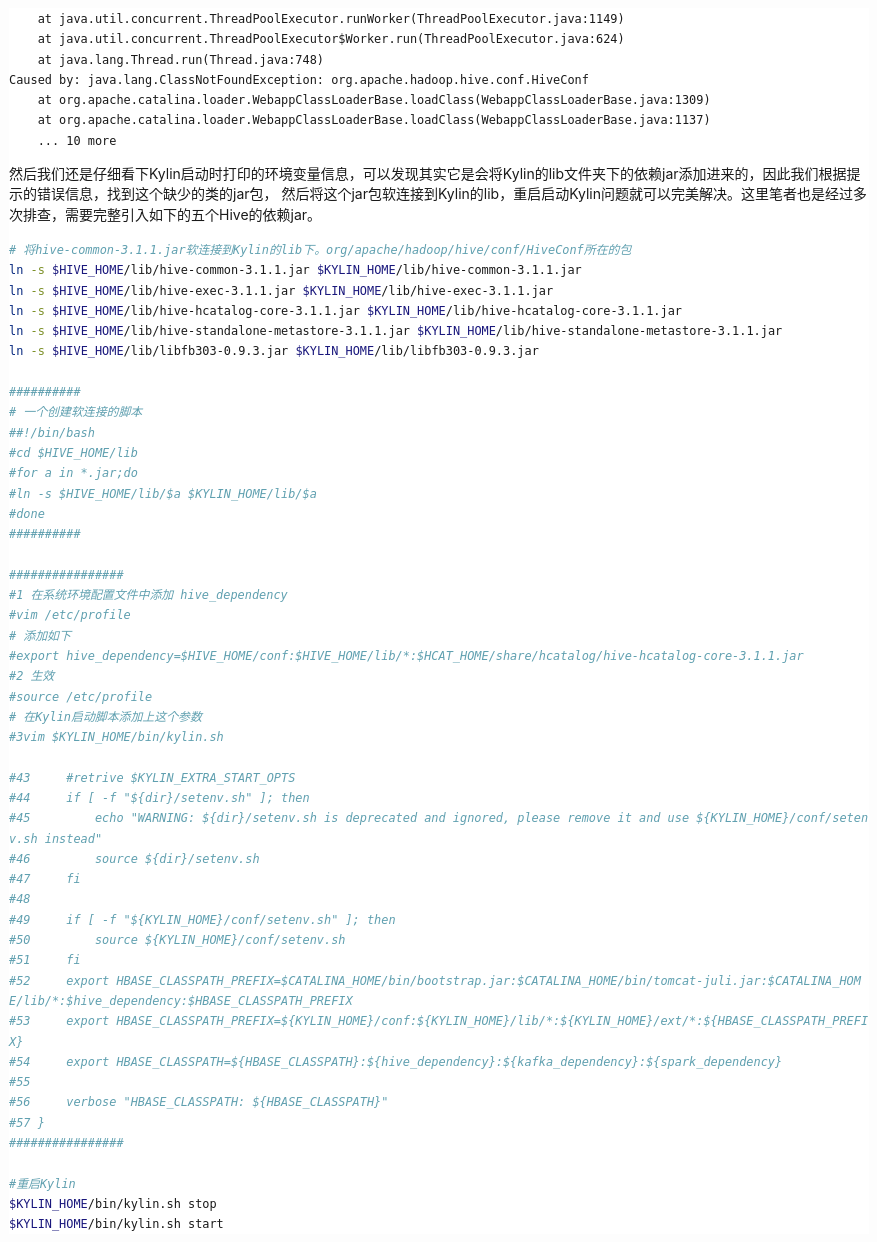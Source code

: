 ```
	at java.util.concurrent.ThreadPoolExecutor.runWorker(ThreadPoolExecutor.java:1149)
	at java.util.concurrent.ThreadPoolExecutor$Worker.run(ThreadPoolExecutor.java:624)
	at java.lang.Thread.run(Thread.java:748)
Caused by: java.lang.ClassNotFoundException: org.apache.hadoop.hive.conf.HiveConf
	at org.apache.catalina.loader.WebappClassLoaderBase.loadClass(WebappClassLoaderBase.java:1309)
	at org.apache.catalina.loader.WebappClassLoaderBase.loadClass(WebappClassLoaderBase.java:1137)
	... 10 more
```

然后我们还是仔细看下Kylin启动时打印的环境变量信息，可以发现其实它是会将Kylin的lib文件夹下的依赖jar添加进来的，因此我们根据提示的错误信息，找到这个缺少的类的jar包，
然后将这个jar包软连接到Kylin的lib，重启启动Kylin问题就可以完美解决。这里笔者也是经过多次排查，需要完整引入如下的五个Hive的依赖jar。
```bash
# 将hive-common-3.1.1.jar软连接到Kylin的lib下。org/apache/hadoop/hive/conf/HiveConf所在的包
ln -s $HIVE_HOME/lib/hive-common-3.1.1.jar $KYLIN_HOME/lib/hive-common-3.1.1.jar
ln -s $HIVE_HOME/lib/hive-exec-3.1.1.jar $KYLIN_HOME/lib/hive-exec-3.1.1.jar
ln -s $HIVE_HOME/lib/hive-hcatalog-core-3.1.1.jar $KYLIN_HOME/lib/hive-hcatalog-core-3.1.1.jar
ln -s $HIVE_HOME/lib/hive-standalone-metastore-3.1.1.jar $KYLIN_HOME/lib/hive-standalone-metastore-3.1.1.jar
ln -s $HIVE_HOME/lib/libfb303-0.9.3.jar $KYLIN_HOME/lib/libfb303-0.9.3.jar

##########
# 一个创建软连接的脚本
##!/bin/bash
#cd $HIVE_HOME/lib
#for a in *.jar;do
#ln -s $HIVE_HOME/lib/$a $KYLIN_HOME/lib/$a 
#done
##########

################
#1 在系统环境配置文件中添加 hive_dependency
#vim /etc/profile
# 添加如下
#export hive_dependency=$HIVE_HOME/conf:$HIVE_HOME/lib/*:$HCAT_HOME/share/hcatalog/hive-hcatalog-core-3.1.1.jar
#2 生效
#source /etc/profile
# 在Kylin启动脚本添加上这个参数
#3vim $KYLIN_HOME/bin/kylin.sh

#43     #retrive $KYLIN_EXTRA_START_OPTS
#44     if [ -f "${dir}/setenv.sh" ]; then
#45         echo "WARNING: ${dir}/setenv.sh is deprecated and ignored, please remove it and use ${KYLIN_HOME}/conf/setenv.sh instead"
#46         source ${dir}/setenv.sh
#47     fi
#48 
#49     if [ -f "${KYLIN_HOME}/conf/setenv.sh" ]; then
#50         source ${KYLIN_HOME}/conf/setenv.sh
#51     fi
#52     export HBASE_CLASSPATH_PREFIX=$CATALINA_HOME/bin/bootstrap.jar:$CATALINA_HOME/bin/tomcat-juli.jar:$CATALINA_HOME/lib/*:$hive_dependency:$HBASE_CLASSPATH_PREFIX
#53     export HBASE_CLASSPATH_PREFIX=${KYLIN_HOME}/conf:${KYLIN_HOME}/lib/*:${KYLIN_HOME}/ext/*:${HBASE_CLASSPATH_PREFIX}
#54     export HBASE_CLASSPATH=${HBASE_CLASSPATH}:${hive_dependency}:${kafka_dependency}:${spark_dependency}
#55 
#56     verbose "HBASE_CLASSPATH: ${HBASE_CLASSPATH}"
#57 }
################

#重启Kylin
$KYLIN_HOME/bin/kylin.sh stop
$KYLIN_HOME/bin/kylin.sh start
```